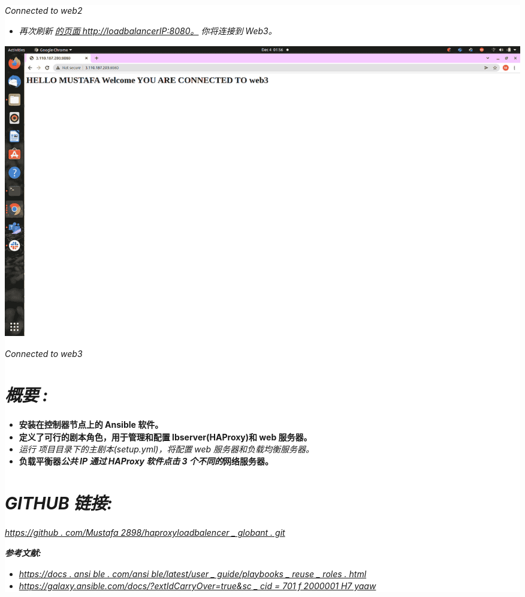 *Connected to web2*

*   **再次刷新* [*的页面 http://loadbalancerIP:8080。*](http://loadbalancerIP:8080.) *你将连接到 Web3。**

*![](img/b9fad223b7dbd34ba8838712781e2e7a.png)*

*Connected to web3*

# ***概要 *:****

*   **安装在控制器节点上的 Ansible 软件。**
*   **定义了可行的剧本角色，用于管理和配置 lbserver(HAProxy)和 web 服务器。**
*   **运行* *项目目录下的主剧本(setup.yml)，将配置 web 服务器和负载均衡服务器。**
*   **负载平衡器*公共 IP *通过 HAProxy 软件点击* 3 个不同的*网络服务器。**

# ***GITHUB 链接:***

*[*https://github . com/Mustafa 2898/haproxyloadbalencer _ globant . git*](https://github.com/mustafa2898/HAPROXYLOADBALNCER_GLOBANT.git)*

***参考文献:***

*   *[*https://docs . ansi ble . com/ansi ble/latest/user _ guide/playbooks _ reuse _ roles . html*](https://docs.ansible.com/ansible/latest/user_guide/playbooks_reuse_roles.html)*
*   *[https://galaxy.ansible.com/docs/?extIdCarryOver=true&sc _ cid = 701 f 2000001 H7 yaaw](https://galaxy.ansible.com/docs/?extIdCarryOver=true&sc_cid=701f2000001OH7YAAW)*